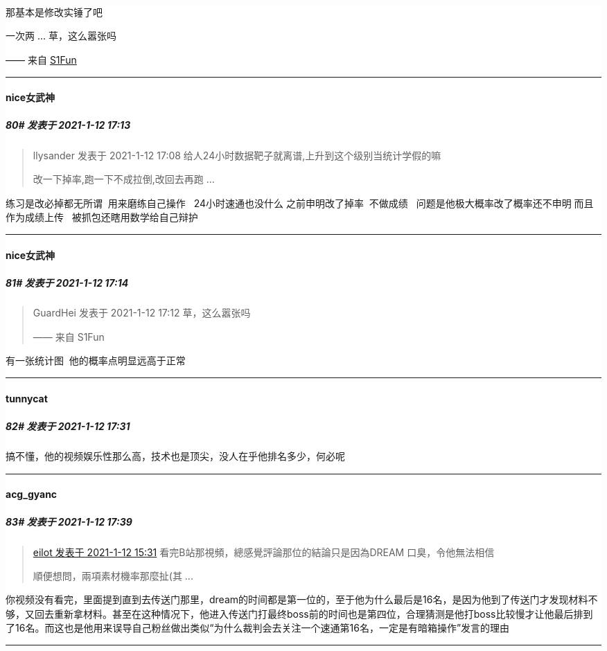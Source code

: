 那基本是修改实锤了吧

一次两 ...</blockquote>
草，这么嚣张吗

—— 来自 [S1Fun](https://s1fun.koalcat.com)


-----

####  nice女武神  
##### 80#       发表于 2021-1-12 17:13


<blockquote>llysander 发表于 2021-1-12 17:08
给人24小时数据靶子就离谱,上升到这个级别当统计学假的嘛 

改一下掉率,跑一下不成拉倒,改回去再跑 ...</blockquote>
练习是改必掉都无所谓  用来磨练自己操作   24小时速通也没什么 之前申明改了掉率  不做成绩   问题是他极大概率改了概率还不申明 而且作为成绩上传   被抓包还瞎用数学给自己辩护


-----

####  nice女武神  
##### 81#       发表于 2021-1-12 17:14


<blockquote>GuardHei 发表于 2021-1-12 17:12
草，这么嚣张吗


—— 来自 S1Fun</blockquote>
有一张统计图  他的概率点明显远高于正常   


-----

####  tunnycat  
##### 82#       发表于 2021-1-12 17:31


搞不懂，他的视频娱乐性那么高，技术也是顶尖，没人在乎他排名多少，何必呢


-----

####  acg_gyanc  
##### 83#       发表于 2021-1-12 17:39


<blockquote><a href="httphttps://bbs.saraba1st.com/2b/forum.php?mod=redirect&amp;goto=findpost&amp;pid=50011858&amp;ptid=1982263" target="_blank">eilot 发表于 2021-1-12 15:31</a>
看完B站那視頻，總感覺評論那位的結論只是因為DREAM 口臭，令他無法相信

順便想問，兩項素材機率那麼扯(其 ...</blockquote>
你视频没有看完，里面提到直到去传送门那里，dream的时间都是第一位的，至于他为什么最后是16名，是因为他到了传送门才发现材料不够，又回去重新拿材料。甚至在这种情况下，他进入传送门打最终boss前的时间也是第四位，合理猜测是他打boss比较慢才让他最后排到了16名。而这也是他用来误导自己粉丝做出类似“为什么裁判会去关注一个速通第16名，一定是有暗箱操作”发言的理由


-----
